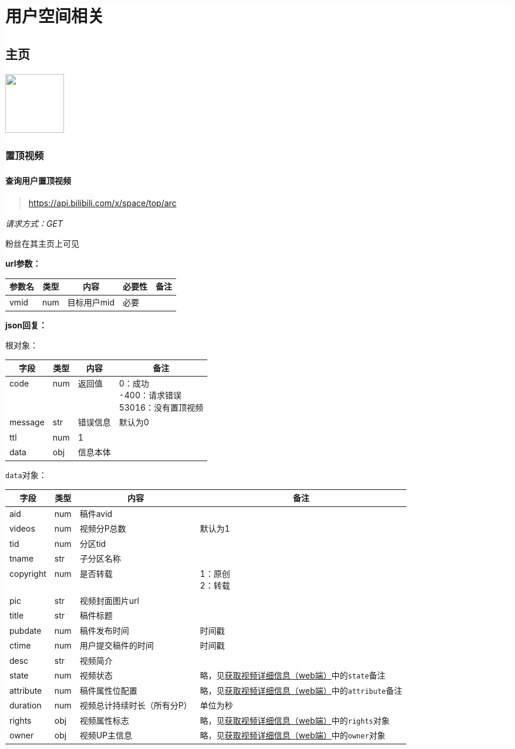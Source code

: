 # 用户空间相关

## 主页

<img src="../../assets/img/home.svg" width="100" height="100" />

### 置顶视频

#### 查询用户置顶视频

>https://api.bilibili.com/x/space/top/arc

*请求方式：GET*

粉丝在其主页上可见

**url参数：**

| 参数名 | 类型 | 内容        | 必要性 | 备注 |
| ------ | ---- | ----------- | ------ | ---- |
| vmid   | num  | 目标用户mid | 必要   |      |

**json回复：**

根对象：

| 字段    | 类型 | 内容     | 备注                                                 |
| ------- | ---- | -------- | ---------------------------------------------------- |
| code    | num  | 返回值   | 0：成功<br />-400：请求错误<br />53016：没有置顶视频 |
| message | str  | 错误信息 | 默认为0                                              |
| ttl     | num  | 1        |                                                      |
| data    | obj  | 信息本体 |                                                      |

`data`对象：

| 字段        | 类型 | 内容                           | 备注                                                         |
| ----------- | ---- | ------------------------------ | ------------------------------------------------------------ |
| aid         | num  | 稿件avid                       |                                                              |
| videos      | num  | 视频分P总数                    | 默认为1                                                      |
| tid         | num  | 分区tid                        |                                                              |
| tname       | str  | 子分区名称                     |                                                              |
| copyright   | num  | 是否转载                       | 1：原创<br />2：转载                                         |
| pic         | str  | 视频封面图片url                |                                                              |
| title       | str  | 稿件标题                       |                                                              |
| pubdate     | num  | 稿件发布时间                   | 时间戳                                                       |
| ctime       | num  | 用户提交稿件的时间             | 时间戳                                                       |
| desc        | str  | 视频简介                       |                                                              |
| state       | num  | 视频状态                       | 略，见[获取视频详细信息（web端）](../video/info.md#获取视频详细信息（web端）)中的`state`备注 |
| attribute   | num  | 稿件属性位配置                 | 略，见[获取视频详细信息（web端）](../video/info.md#获取视频详细信息（web端）)中的`attribute`备注 |
| duration    | num  | 视频总计持续时长（所有分P）    | 单位为秒                                                     |
| rights      | obj  | 视频属性标志                   | 略，见[获取视频详细信息（web端）](../video/info.md#获取视频详细信息（web端）)中的`rights`对象 |
| owner       | obj  | 视频UP主信息                   | 略，见[获取视频详细信息（web端）](../video/info.md#获取视频详细信息（web端）)中的`owner`对象 |
